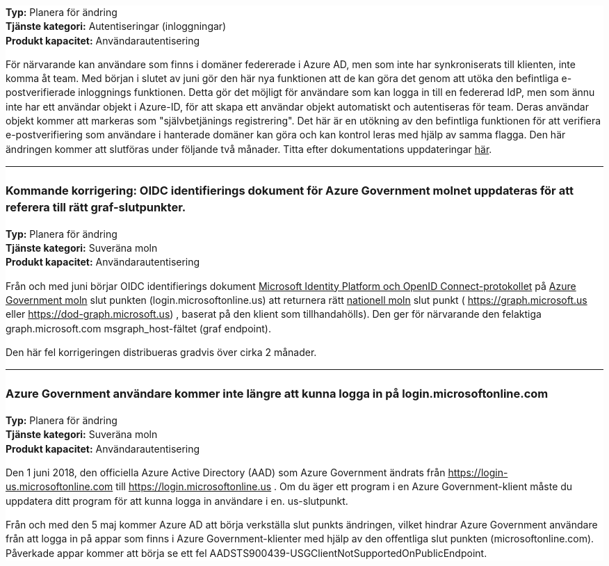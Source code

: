 **Typ:** Planera för ändring  
**Tjänste kategori:** Autentiseringar (inloggningar)  
**Produkt kapacitet:** Användarautentisering
 

För närvarande kan användare som finns i domäner federerade i Azure AD, men som inte har synkroniserats till klienten, inte komma åt team. Med början i slutet av juni gör den här nya funktionen att de kan göra det genom att utöka den befintliga e-postverifierade inloggnings funktionen. Detta gör det möjligt för användare som kan logga in till en federerad IdP, men som ännu inte har ett användar objekt i Azure-ID, för att skapa ett användar objekt automatiskt och autentiseras för team. Deras användar objekt kommer att markeras som "självbetjänings registrering". Det här är en utökning av den befintliga funktionen för att verifiera e-postverifiering som användare i hanterade domäner kan göra och kan kontrol leras med hjälp av samma flagga. Den här ändringen kommer att slutföras under följande två månader. Titta efter dokumentations uppdateringar [här](https://docs.microsoft.com/azure/active-directory/users-groups-roles/directory-self-service-signup).
 
---

### <a name="upcoming-fix-the-oidc-discovery-document-for-the-azure-government-cloud-is-being-updated-to-reference-the-correct-graph-endpoints"></a>Kommande korrigering: OIDC identifierings dokument för Azure Government molnet uppdateras för att referera till rätt graf-slutpunkter.

**Typ:** Planera för ändring  
**Tjänste kategori:** Suveräna moln  
**Produkt kapacitet:** Användarautentisering
 
Från och med juni börjar OIDC identifierings dokument [Microsoft Identity Platform och OpenID Connect-protokollet](https://docs.microsoft.com/azure/active-directory/develop/v2-protocols-oidc) på [Azure Government moln](https://docs.microsoft.com/azure/active-directory/develop/authentication-national-cloud) slut punkten (login.microsoftonline.us) att returnera rätt [nationell moln](https://docs.microsoft.com/graph/deployments) slut punkt ( https://graph.microsoft.us eller https://dod-graph.microsoft.us) , baserat på den klient som tillhandahölls).  Den ger för närvarande den felaktiga graph.microsoft.com msgraph_host-fältet (graf endpoint).  

Den här fel korrigeringen distribueras gradvis över cirka 2 månader.  

---

### <a name="azure-government-users-will-no-longer-be-able-to-sign-in-on-loginmicrosoftonlinecom"></a>Azure Government användare kommer inte längre att kunna logga in på login.microsoftonline.com

**Typ:** Planera för ändring  
**Tjänste kategori:** Suveräna moln  
**Produkt kapacitet:** Användarautentisering
 
Den 1 juni 2018, den officiella Azure Active Directory (AAD) som Azure Government ändrats från https://login-us.microsoftonline.com till https://login.microsoftonline.us . Om du äger ett program i en Azure Government-klient måste du uppdatera ditt program för att kunna logga in användare i en. us-slutpunkt.

Från och med den 5 maj kommer Azure AD att börja verkställa slut punkts ändringen, vilket hindrar Azure Government användare från att logga in på appar som finns i Azure Government-klienter med hjälp av den offentliga slut punkten (microsoftonline.com). Påverkade appar kommer att börja se ett fel AADSTS900439-USGClientNotSupportedOnPublicEndpoint. 
